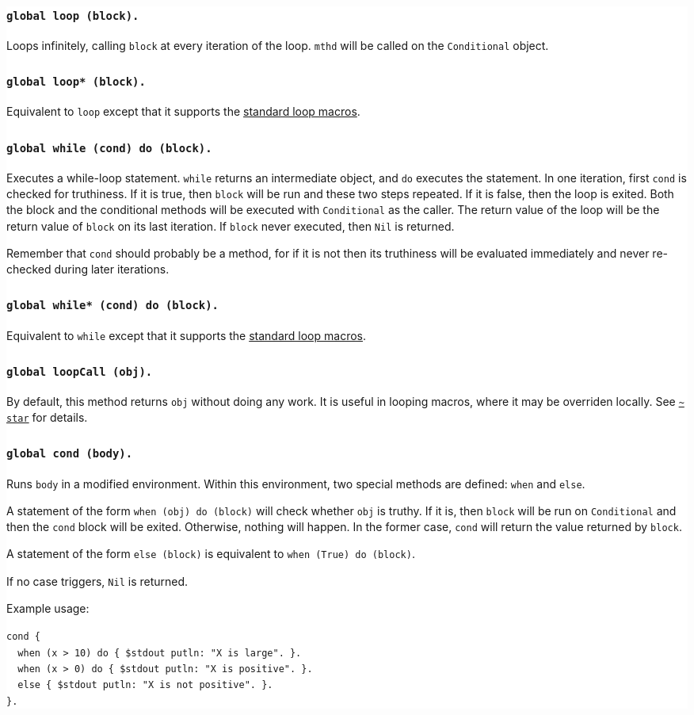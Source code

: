 ### `global loop (block).`

Loops infinitely, calling `block` at every iteration of the
loop. `mthd` will be called on the `Conditional` object.

### `global loop* (block).`

Equivalent to `loop` except that it supports
the [standard loop macros](../appendix/terms.md#loop-macros).

### `global while (cond) do (block).`

Executes a while-loop statement. `while` returns an intermediate
object, and `do` executes the statement. In one iteration, first
`cond` is checked for truthiness. If it is true, then `block` will be
run and these two steps repeated. If it is false, then the loop is
exited. Both the block and the conditional methods will be executed
with `Conditional` as the caller. The return value of the loop will be
the return value of `block` on its last iteration. If `block` never
executed, then `Nil` is returned.

Remember that `cond` should probably be a method, for if it is not
then its truthiness will be evaluated immediately and never re-checked
during later iterations.

### `global while* (cond) do (block).`

Equivalent to `while` except that it supports
the [standard loop macros](../appendix/terms.md#loop-macros).

### `global loopCall (obj).`

By default, this method returns `obj` without doing any work. It is
useful in looping macros, where it may be overriden locally.
See [`~star`](meta.md#star-method) for details.

### `global cond (body).`

Runs `body` in a modified environment. Within this environment, two
special methods are defined: `when` and `else`.

A statement of the form `when (obj) do (block)` will check whether
`obj` is truthy. If it is, then `block` will be run on `Conditional`
and then the `cond` block will be exited. Otherwise, nothing will
happen. In the former case, `cond` will return the value returned by
`block`.

A statement of the form `else (block)` is equivalent to `when (True)
do (block)`.

If no case triggers, `Nil` is returned.

Example usage:

    cond {
      when (x > 10) do { $stdout putln: "X is large". }.
      when (x > 0) do { $stdout putln: "X is positive". }.
      else { $stdout putln: "X is not positive". }.
    }.
